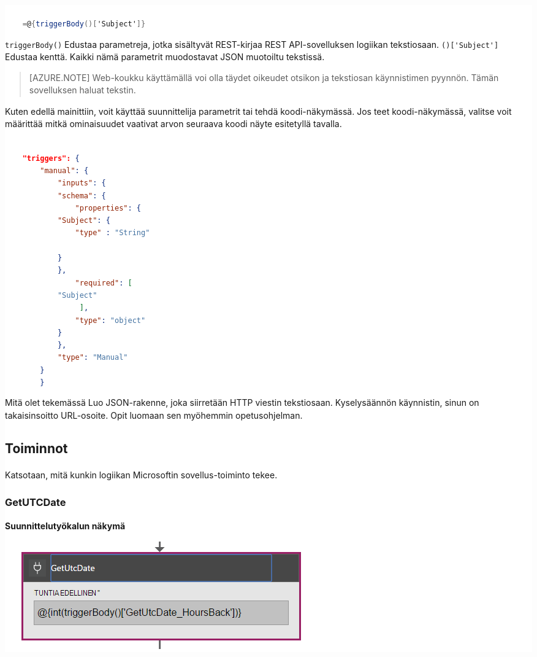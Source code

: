 ```C#

    =@{triggerBody()['Subject']}

```

`triggerBody()` Edustaa parametreja, jotka sisältyvät REST-kirjaa REST API-sovelluksen logiikan tekstiosaan. `()['Subject']` Edustaa kenttä. Kaikki nämä parametrit muodostavat JSON muotoiltu tekstissä. 

> [AZURE.NOTE] Web-koukku käyttämällä voi olla täydet oikeudet otsikon ja tekstiosan käynnistimen pyynnön. Tämän sovelluksen haluat tekstin.

Kuten edellä mainittiin, voit käyttää suunnittelija parametrit tai tehdä koodi-näkymässä.
Jos teet koodi-näkymässä, valitse voit määrittää mitkä ominaisuudet vaativat arvon seuraava koodi näyte esitetyllä tavalla. 

```JSON

    "triggers": {
        "manual": {
            "inputs": {
            "schema": {
                "properties": {
            "Subject": {
                "type" : "String"   

            }
            },
                "required": [
            "Subject"
                 ],
                "type": "object"
            }
            },
            "type": "Manual"
        }
        }
```

Mitä olet tekemässä Luo JSON-rakenne, joka siirretään HTTP viestin tekstiosaan.
Kyselysäännön käynnistin, sinun on takaisinsoitto URL-osoite.  Opit luomaan sen myöhemmin opetusohjelman.  

## <a name="actions"></a>Toiminnot
Katsotaan, mitä kunkin logiikan Microsoftin sovellus-toiminto tekee.

### <a name="getutcdate"></a>GetUTCDate

**Suunnittelutyökalun näkymä**

![](./media/documentdb-change-notification/getutcdate.png)
